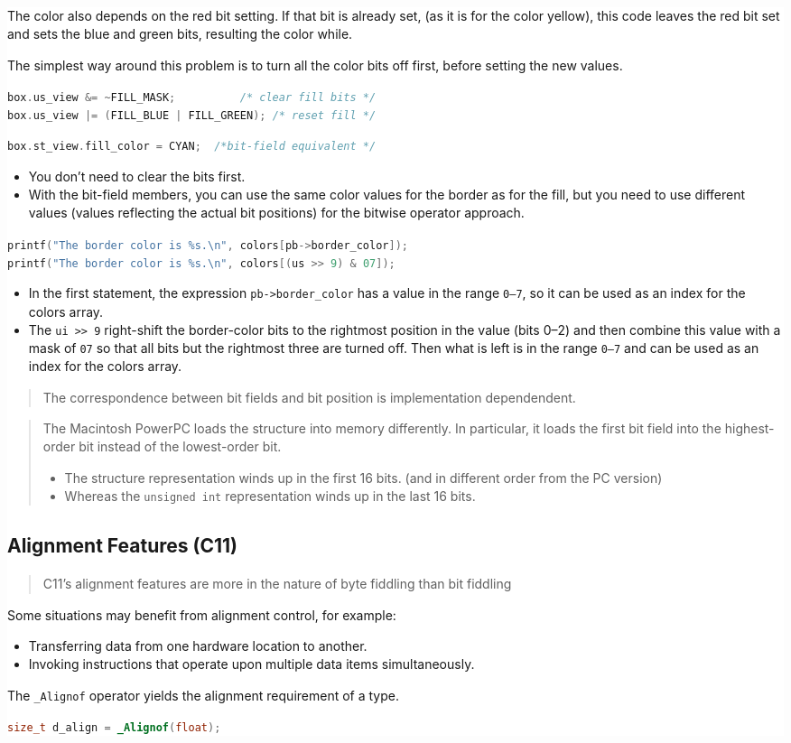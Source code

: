 The color also depends on the red bit setting. If that bit is already set,
(as it is for the color yellow), this code leaves the red bit set and sets
the blue and green bits, resulting the color while.

The simplest way around this problem is to turn all the color bits off first,
before setting the new values.

```c
box.us_view &= ~FILL_MASK;          /* clear fill bits */
box.us_view |= (FILL_BLUE | FILL_GREEN); /* reset fill */
```

```c
box.st_view.fill_color = CYAN;  /*bit-field equivalent */
```

* You don’t need to clear the bits first.
* With the bit-field members, you can use the same color values for the border
  as for the fill, but you need to use different values (values reflecting the
  actual bit positions) for the bitwise operator approach.

```c
printf("The border color is %s.\n", colors[pb->border_color]);
printf("The border color is %s.\n", colors[(us >> 9) & 07]);
```

* In the first statement, the expression `pb->border_color` has a value in the
  range `0–7`, so it can be used as an index for the colors array.
* The `ui >> 9` right-shift the border-color bits to the rightmost position in
  the value (bits 0–2) and then combine this value with a mask of `07` so that
  all bits but the rightmost three are turned off. Then what is left is in the
  range `0–7` and can be used as an index for the colors array.

> The correspondence between bit fields and bit position is implementation
> dependendent.

> The Macintosh PowerPC loads the structure into memory differently. In
> particular, it loads the first bit field into the highest-order bit instead
> of the lowest-order bit.
> 
> * The structure representation winds up in the first 16 bits.  (and in
>   different order from the PC version)
> * Whereas the `unsigned int` representation winds up in the last 16 bits.

## Alignment Features (C11)

> C11’s alignment features are more in the nature of byte fiddling than bit
> fiddling

Some situations may benefit from alignment control, for example:

* Transferring data from one hardware location to another.
* Invoking instructions that operate upon multiple data items simultaneously.

The `_Alignof` operator yields the alignment requirement of a type.

```c
size_t d_align = _Alignof(float);
```
